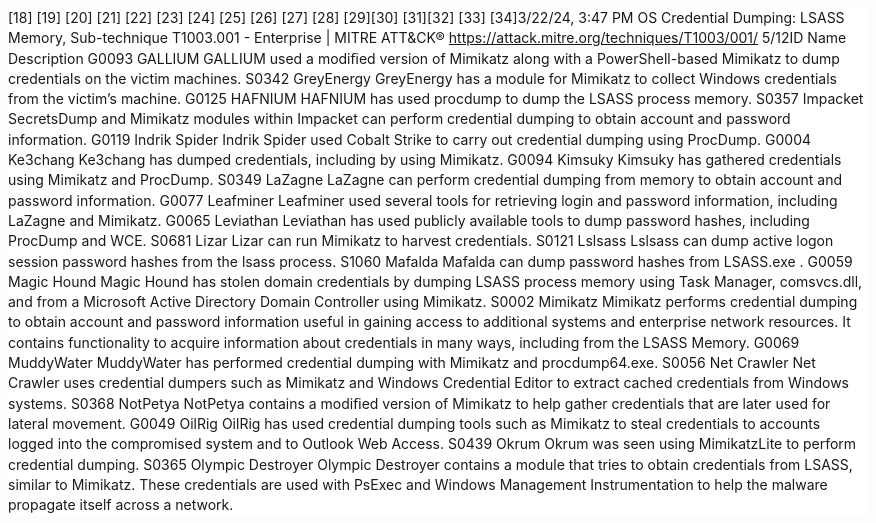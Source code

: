[18]
[19]
[20]
[21]
[22]
[23]
[24]
[25]
[26]
[27]
[28]
[29][30]
[31][32]
[33]
[34]3/22/24, 3:47 PM OS Credential Dumping: LSASS Memory, Sub-technique T1003.001 - Enterprise | MITRE ATT&CK®
https://attack.mitre.org/techniques/T1003/001/ 5/12ID Name Description
G0093 GALLIUM GALLIUM used a modiﬁed version of Mimikatz along with a PowerShell-based Mimikatz to dump
credentials on the victim machines.
S0342 GreyEnergy GreyEnergy has a module for Mimikatz to collect Windows credentials from the victim’s machine.
G0125 HAFNIUM HAFNIUM has used procdump to dump the LSASS process memory.
S0357 Impacket SecretsDump and Mimikatz modules within Impacket can perform credential dumping to obtain
account and password information.
G0119 Indrik Spider Indrik Spider used Cobalt Strike to carry out credential dumping using ProcDump.
G0004 Ke3chang Ke3chang has dumped credentials, including by using Mimikatz.
G0094 Kimsuky Kimsuky has gathered credentials using Mimikatz and ProcDump.
S0349 LaZagne LaZagne can perform credential dumping from memory to obtain account and password
information.
G0077 Leafminer Leafminer used several tools for retrieving login and password information, including LaZagne and
Mimikatz.
G0065 Leviathan Leviathan has used publicly available tools to dump password hashes, including ProcDump and
WCE.
S0681 Lizar Lizar can run Mimikatz to harvest credentials.
S0121 Lslsass Lslsass can dump active logon session password hashes from the lsass process.
S1060 Mafalda Mafalda can dump password hashes from LSASS.exe .
G0059 Magic Hound Magic Hound has stolen domain credentials by dumping LSASS process memory using Task
Manager, comsvcs.dll, and from a Microsoft Active Directory Domain Controller using Mimikatz.
S0002 Mimikatz Mimikatz performs credential dumping to obtain account and password information useful in
gaining access to additional systems and enterprise network resources. It contains functionality to
acquire information about credentials in many ways, including from the LSASS Memory.
G0069 MuddyWater MuddyWater has performed credential dumping with Mimikatz and procdump64.exe.
S0056 Net Crawler Net Crawler uses credential dumpers such as Mimikatz and Windows Credential Editor to extract
cached credentials from Windows systems.
S0368 NotPetya NotPetya contains a modiﬁed version of Mimikatz to help gather credentials that are later used for
lateral movement.
G0049 OilRig OilRig has used credential dumping tools such as Mimikatz to steal credentials to accounts logged
into the compromised system and to Outlook Web Access.
S0439 Okrum Okrum was seen using MimikatzLite to perform credential dumping.
S0365 Olympic Destroyer Olympic Destroyer contains a module that tries to obtain credentials from LSASS, similar to
Mimikatz. These credentials are used with PsExec and Windows Management Instrumentation to
help the malware propagate itself across a network.